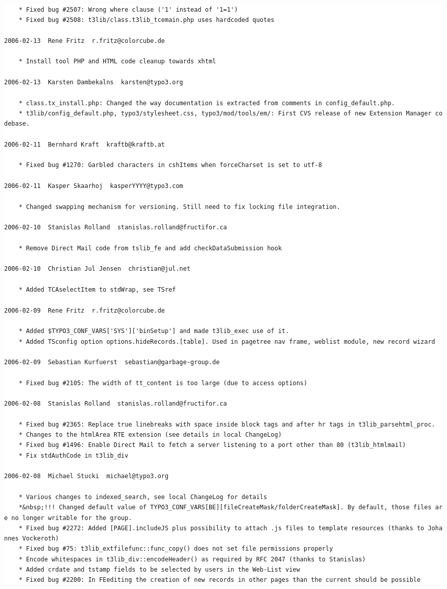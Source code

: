         * Fixed bug #2507: Wrong where clause ('1' instead of '1=1')
        * Fixed bug #2508: t3lib/class.t3lib_tcemain.php uses hardcoded quotes

    2006-02-13  Rene Fritz  r.fritz@colorcube.de

        * Install tool PHP and HTML code cleanup towards xhtml

    2006-02-13  Karsten Dambekalns  karsten@typo3.org

        * class.tx_install.php: Changed the way documentation is extracted from comments in config_default.php.
        * t3lib/config_default.php, typo3/stylesheet.css, typo3/mod/tools/em/: First CVS release of new Extension Manager codebase.

    2006-02-11  Bernhard Kraft  kraftb@kraftb.at

        * Fixed bug #1270: Garbled characters in cshItems when forceCharset is set to utf-8

    2006-02-11  Kasper Skaarhoj  kasperYYYY@typo3.com

        * Changed swapping mechanism for versioning. Still need to fix locking file integration.

    2006-02-10  Stanislas Rolland  stanislas.rolland@fructifor.ca

        * Remove Direct Mail code from tslib_fe and add checkDataSubmission hook

    2006-02-10  Christian Jul Jensen  christian@jul.net

        * Added TCAselectItem to stdWrap, see TSref

    2006-02-09  Rene Fritz  r.fritz@colorcube.de

        * Added $TYPO3_CONF_VARS['SYS']['binSetup'] and made t3lib_exec use of it.
        * Added TSconfig option options.hideRecords.[table]. Used in pagetree nav frame, weblist module, new record wizard

    2006-02-09  Sebastian Kurfuerst  sebastian@garbage-group.de

        * Fixed bug #2105: The width of tt_content is too large (due to access options)

    2006-02-08  Stanislas Rolland  stanislas.rolland@fructifor.ca

        * Fixed bug #2365: Replace true linebreaks with space inside block tags and after hr tags in t3lib_parsehtml_proc.
        * Changes to the htmlArea RTE extension (see details in local ChangeLog)
        * Fixed bug #1496: Enable Direct Mail to fetch a server listening to a port other than 80 (t3lib_htmlmail)
        * Fix stdAuthCode in t3lib_div

    2006-02-08  Michael Stucki  michael@typo3.org

        * Various changes to indexed_search, see local ChangeLog for details
        *&nbsp;!!! Changed default value of TYPO3_CONF_VARS[BE][fileCreateMask/folderCreateMask]. By default, those files are no longer writable for the group.
        * Fixed bug #2272: Added [PAGE].includeJS plus possibility to attach .js files to template resources (thanks to Johannes Vockeroth)
        * Fixed bug #75: t3lib_extfilefunc::func_copy() does not set file permissions properly
        * Encode whitespaces in t3lib_div::encodeHeader() as required by RFC 2047 (thanks to Stanislas)
        * Added crdate and tstamp fields to be selected by users in the Web-List view
        * Fixed bug #2200: In FEediting the creation of new records in other pages than the current should be possible
